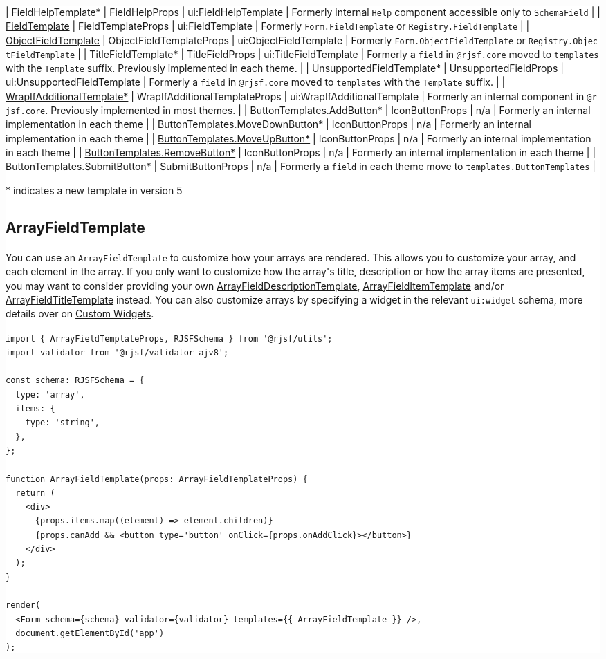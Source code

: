 | [FieldHelpTemplate\*](#fieldhelptemplate)                         | FieldHelpProps                | ui:FieldHelpTemplate             | Formerly internal `Help` component accessible only to `SchemaField`                                                                                          |
| [FieldTemplate](#fieldtemplate)                                   | FieldTemplateProps            | ui:FieldTemplate                 | Formerly `Form.FieldTemplate` or `Registry.FieldTemplate`                                                                                                    |
| [ObjectFieldTemplate](#objectfieldtemplate)                       | ObjectFieldTemplateProps      | ui:ObjectFieldTemplate           | Formerly `Form.ObjectFieldTemplate` or `Registry.ObjectFieldTemplate`                                                                                        |
| [TitleFieldTemplate\*](#titlefieldtemplate)                       | TitleFieldProps               | ui:TitleFieldTemplate            | Formerly a `field` in `@rjsf.core` moved to `templates` with the `Template` suffix. Previously implemented in each theme.                                    |
| [UnsupportedFieldTemplate\*](#unsupportedfieldtemplate)           | UnsupportedFieldProps         | ui:UnsupportedFieldTemplate      | Formerly a `field` in `@rjsf.core` moved to `templates` with the `Template` suffix.                                                                          |
| [WrapIfAdditionalTemplate\*](#wrapifadditionaltemplate)           | WrapIfAdditionalTemplateProps | ui:WrapIfAdditionalTemplate      | Formerly an internal component in `@rjsf.core`. Previously implemented in most themes.                                                                       |
| [ButtonTemplates.AddButton\*](#addbutton)                         | IconButtonProps               | n/a                              | Formerly an internal implementation in each theme                                                                                                            |
| [ButtonTemplates.MoveDownButton\*](#movedownbutton)               | IconButtonProps               | n/a                              | Formerly an internal implementation in each theme                                                                                                            |
| [ButtonTemplates.MoveUpButton\*](#moveupbutton)                   | IconButtonProps               | n/a                              | Formerly an internal implementation in each theme                                                                                                            |
| [ButtonTemplates.RemoveButton\*](#removebutton)                   | IconButtonProps               | n/a                              | Formerly an internal implementation in each theme                                                                                                            |
| [ButtonTemplates.SubmitButton\*](#submitbutton)                   | SubmitButtonProps             | n/a                              | Formerly a `field` in each theme move to `templates.ButtonTemplates`                                                                                         |

\* indicates a new template in version 5

## ArrayFieldTemplate

You can use an `ArrayFieldTemplate` to customize how your arrays are rendered.
This allows you to customize your array, and each element in the array.
If you only want to customize how the array's title, description or how the array items are presented, you may want to consider providing your own [ArrayFieldDescriptionTemplate](#arrayfielddescriptiontemplate), [ArrayFieldItemTemplate](#arrayfielditemtemplate) and/or [ArrayFieldTitleTemplate](#arrayfieldtitletemplate) instead.
You can also customize arrays by specifying a widget in the relevant `ui:widget` schema, more details over on [Custom Widgets](../json-schema/arrays.md#custom-widgets).

```tsx
import { ArrayFieldTemplateProps, RJSFSchema } from '@rjsf/utils';
import validator from '@rjsf/validator-ajv8';

const schema: RJSFSchema = {
  type: 'array',
  items: {
    type: 'string',
  },
};

function ArrayFieldTemplate(props: ArrayFieldTemplateProps) {
  return (
    <div>
      {props.items.map((element) => element.children)}
      {props.canAdd && <button type='button' onClick={props.onAddClick}></button>}
    </div>
  );
}

render(
  <Form schema={schema} validator={validator} templates={{ ArrayFieldTemplate }} />,
  document.getElementById('app')
);
```
